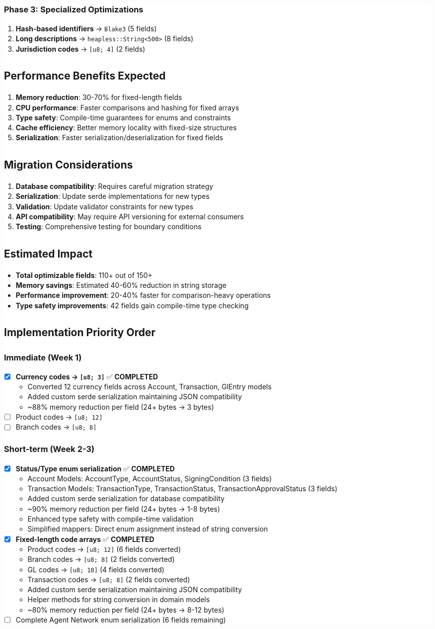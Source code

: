 ### Phase 3: Specialized Optimizations
1. **Hash-based identifiers** → `Blake3` (5 fields)
2. **Long descriptions** → `heapless::String<500>` (8 fields)
3. **Jurisdiction codes** → `[u8; 4]` (2 fields)

## Performance Benefits Expected

1. **Memory reduction**: 30-70% for fixed-length fields
2. **CPU performance**: Faster comparisons and hashing for fixed arrays
3. **Type safety**: Compile-time guarantees for enums and constraints
4. **Cache efficiency**: Better memory locality with fixed-size structures
5. **Serialization**: Faster serialization/deserialization for fixed fields

## Migration Considerations

1. **Database compatibility**: Requires careful migration strategy
2. **Serialization**: Update serde implementations for new types
3. **Validation**: Update validator constraints for new types  
4. **API compatibility**: May require API versioning for external consumers
5. **Testing**: Comprehensive testing for boundary conditions

## Estimated Impact

- **Total optimizable fields**: 110+ out of 150+
- **Memory savings**: Estimated 40-60% reduction in string storage
- **Performance improvement**: 20-40% faster for comparison-heavy operations
- **Type safety improvements**: 42 fields gain compile-time type checking

## Implementation Priority Order

### Immediate (Week 1)
- [x] **Currency codes → `[u8; 3]`** ✅ **COMPLETED**
  - Converted 12 currency fields across Account, Transaction, GlEntry models
  - Added custom serde serialization maintaining JSON compatibility
  - ~88% memory reduction per field (24+ bytes → 3 bytes)
- [ ] Product codes → `[u8; 12]`
- [ ] Branch codes → `[u8; 8]`

### Short-term (Week 2-3)
- [x] **Status/Type enum serialization** ✅ **COMPLETED**
  - Account Models: AccountType, AccountStatus, SigningCondition (3 fields)
  - Transaction Models: TransactionType, TransactionStatus, TransactionApprovalStatus (3 fields)
  - Added custom serde serialization for database compatibility
  - ~90% memory reduction per field (24+ bytes → 1-8 bytes)
  - Enhanced type safety with compile-time validation
  - Simplified mappers: Direct enum assignment instead of string conversion
- [x] **Fixed-length code arrays** ✅ **COMPLETED**
  - Product codes → `[u8; 12]` (6 fields converted)
  - Branch codes → `[u8; 8]` (2 fields converted) 
  - GL codes → `[u8; 10]` (4 fields converted)
  - Transaction codes → `[u8; 8]` (2 fields converted)
  - Added custom serde serialization maintaining JSON compatibility
  - Helper methods for string conversion in domain models
  - ~80% memory reduction per field (24+ bytes → 8-12 bytes)
- [ ] Complete Agent Network enum serialization (6 fields remaining)
